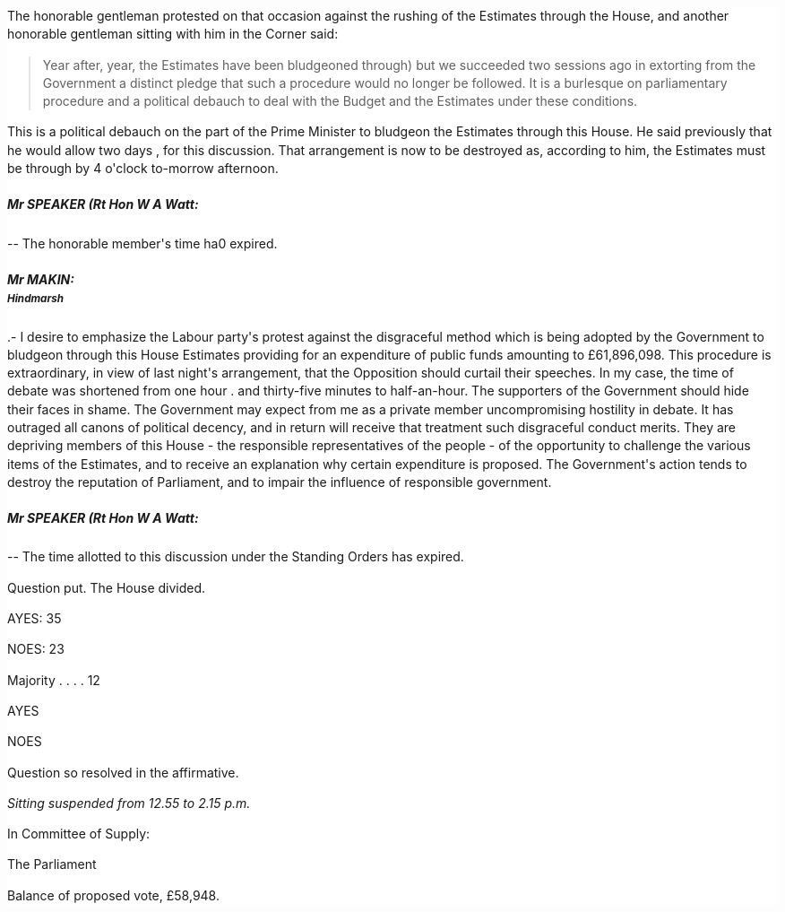 The honorable gentleman protested on that occasion against the rushing of the Estimates through the House, and another honorable gentleman sitting with him in the Corner said: 

  >Year after, year, the Estimates have been bludgeoned through) but we succeeded two sessions ago in extorting from the Government a distinct pledge that such a procedure would no longer be followed. It is a burlesque on parliamentary procedure and a political debauch to deal with the Budget and the Estimates under these conditions. 

This is a political debauch on the part of the Prime Minister to bludgeon the Estimates through this House. He said previously that he would allow two days , for this discussion. That arrangement is now to be destroyed as, according to him, the Estimates must be through by 4 o'clock to-morrow afternoon. 

##### Mr SPEAKER (Rt Hon W A Watt:

-- The honorable member's time  ha0  expired. 

##### Mr MAKIN:<br><small class="text-muted">Hindmarsh</small>

.- I desire to emphasize the Labour party's protest against the disgraceful method which is being adopted by the Government to bludgeon through this House Estimates providing for an expenditure of public funds amounting to £61,896,098. This procedure is extraordinary, in view of last night's arrangement, that the Opposition should curtail their speeches. In my case, the time of debate was shortened from one hour . and thirty-five minutes to half-an-hour. The supporters of the Government should hide their faces in shame. The Government may expect from me as a private member uncompromising hostility in debate. It has outraged all canons of political decency, and in return will receive that treatment such disgraceful conduct merits. They are depriving members of this House - the responsible representatives of the people - of the opportunity to challenge the various items of the Estimates, and to receive an explanation why certain expenditure is proposed. The Government's action tends to destroy the reputation of Parliament, and to impair the influence of responsible government. 

##### Mr SPEAKER (Rt Hon W A Watt:

-- The time allotted to this discussion under the Standing Orders has expired. 

Question put. The House divided.

AYES: 35

NOES: 23

Majority . .  . . 12 

AYES

NOES

Question so resolved in the affirmative. 


 *Sitting suspended from 12.55 to 2.15 p.m.* 


In Committee of Supply:

The Parliament

Balance of proposed vote, £58,948. 
